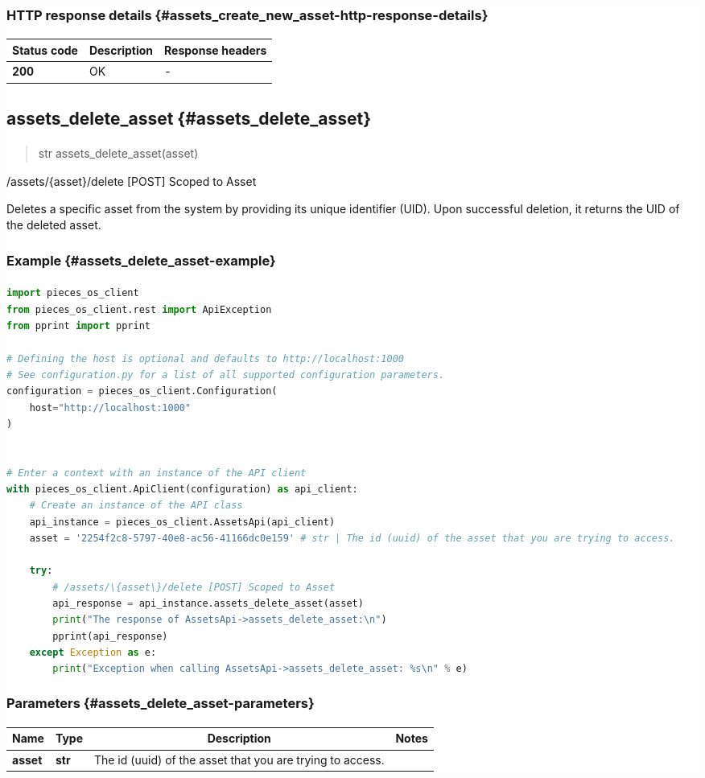 
### HTTP response details {#assets_create_new_asset-http-response-details}

| Status code | Description | Response headers |
|-------------|-------------|------------------|
**200** | OK |  -  |

## **assets_delete_asset** {#assets_delete_asset}
> str assets_delete_asset(asset)

/assets/\{asset\}/delete [POST] Scoped to Asset

Deletes a specific asset from the system by providing its unique identifier (UID). Upon successful deletion, it returns the UID of the deleted asset.

### Example {#assets_delete_asset-example}


```python
import pieces_os_client
from pieces_os_client.rest import ApiException
from pprint import pprint

# Defining the host is optional and defaults to http://localhost:1000
# See configuration.py for a list of all supported configuration parameters.
configuration = pieces_os_client.Configuration(
    host="http://localhost:1000"
)


# Enter a context with an instance of the API client
with pieces_os_client.ApiClient(configuration) as api_client:
    # Create an instance of the API class
    api_instance = pieces_os_client.AssetsApi(api_client)
    asset = '2254f2c8-5797-40e8-ac56-41166dc0e159' # str | The id (uuid) of the asset that you are trying to access.

    try:
        # /assets/\{asset\}/delete [POST] Scoped to Asset
        api_response = api_instance.assets_delete_asset(asset)
        print("The response of AssetsApi->assets_delete_asset:\n")
        pprint(api_response)
    except Exception as e:
        print("Exception when calling AssetsApi->assets_delete_asset: %s\n" % e)
```



### Parameters {#assets_delete_asset-parameters}


Name | Type | Description  | Notes
------------- | ------------- | ------------- | -------------
 **asset** | **str**| The id (uuid) of the asset that you are trying to access. | 
